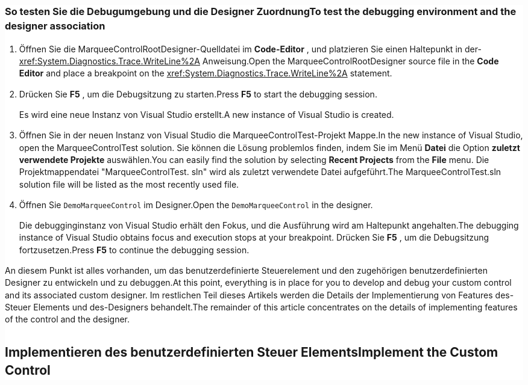 ### <a name="to-test-the-debugging-environment-and-the-designer-association"></a><span data-ttu-id="9ff56-181">So testen Sie die Debugumgebung und die Designer Zuordnung</span><span class="sxs-lookup"><span data-stu-id="9ff56-181">To test the debugging environment and the designer association</span></span>

1. <span data-ttu-id="9ff56-182">Öffnen Sie die MarqueeControlRootDesigner-Quelldatei im **Code-Editor** , und platzieren Sie einen Haltepunkt in der- <xref:System.Diagnostics.Trace.WriteLine%2A> Anweisung.</span><span class="sxs-lookup"><span data-stu-id="9ff56-182">Open the MarqueeControlRootDesigner source file in the **Code Editor** and place a breakpoint on the <xref:System.Diagnostics.Trace.WriteLine%2A> statement.</span></span>

2. <span data-ttu-id="9ff56-183">Drücken Sie **F5** , um die Debugsitzung zu starten.</span><span class="sxs-lookup"><span data-stu-id="9ff56-183">Press **F5** to start the debugging session.</span></span>

   <span data-ttu-id="9ff56-184">Es wird eine neue Instanz von Visual Studio erstellt.</span><span class="sxs-lookup"><span data-stu-id="9ff56-184">A new instance of Visual Studio is created.</span></span>

3. <span data-ttu-id="9ff56-185">Öffnen Sie in der neuen Instanz von Visual Studio die MarqueeControlTest-Projekt Mappe.</span><span class="sxs-lookup"><span data-stu-id="9ff56-185">In the new instance of Visual Studio, open the MarqueeControlTest solution.</span></span> <span data-ttu-id="9ff56-186">Sie können die Lösung problemlos finden, indem Sie im Menü **Datei** die Option **zuletzt verwendete Projekte** auswählen.</span><span class="sxs-lookup"><span data-stu-id="9ff56-186">You can easily find the solution by selecting **Recent Projects** from the **File** menu.</span></span> <span data-ttu-id="9ff56-187">Die Projektmappendatei "MarqueeControlTest. sln" wird als zuletzt verwendete Datei aufgeführt.</span><span class="sxs-lookup"><span data-stu-id="9ff56-187">The MarqueeControlTest.sln solution file will be listed as the most recently used file.</span></span>

4. <span data-ttu-id="9ff56-188">Öffnen Sie `DemoMarqueeControl` im Designer.</span><span class="sxs-lookup"><span data-stu-id="9ff56-188">Open the `DemoMarqueeControl` in the designer.</span></span>

   <span data-ttu-id="9ff56-189">Die debugginginstanz von Visual Studio erhält den Fokus, und die Ausführung wird am Haltepunkt angehalten.</span><span class="sxs-lookup"><span data-stu-id="9ff56-189">The debugging instance of Visual Studio obtains focus and execution stops at your breakpoint.</span></span> <span data-ttu-id="9ff56-190">Drücken Sie **F5** , um die Debugsitzung fortzusetzen.</span><span class="sxs-lookup"><span data-stu-id="9ff56-190">Press **F5** to continue the debugging session.</span></span>

<span data-ttu-id="9ff56-191">An diesem Punkt ist alles vorhanden, um das benutzerdefinierte Steuerelement und den zugehörigen benutzerdefinierten Designer zu entwickeln und zu debuggen.</span><span class="sxs-lookup"><span data-stu-id="9ff56-191">At this point, everything is in place for you to develop and debug your custom control and its associated custom designer.</span></span> <span data-ttu-id="9ff56-192">Im restlichen Teil dieses Artikels werden die Details der Implementierung von Features des-Steuer Elements und des-Designers behandelt.</span><span class="sxs-lookup"><span data-stu-id="9ff56-192">The remainder of this article concentrates on the details of implementing features of the control and the designer.</span></span>

## <a name="implement-the-custom-control"></a><span data-ttu-id="9ff56-193">Implementieren des benutzerdefinierten Steuer Elements</span><span class="sxs-lookup"><span data-stu-id="9ff56-193">Implement the Custom Control</span></span>
